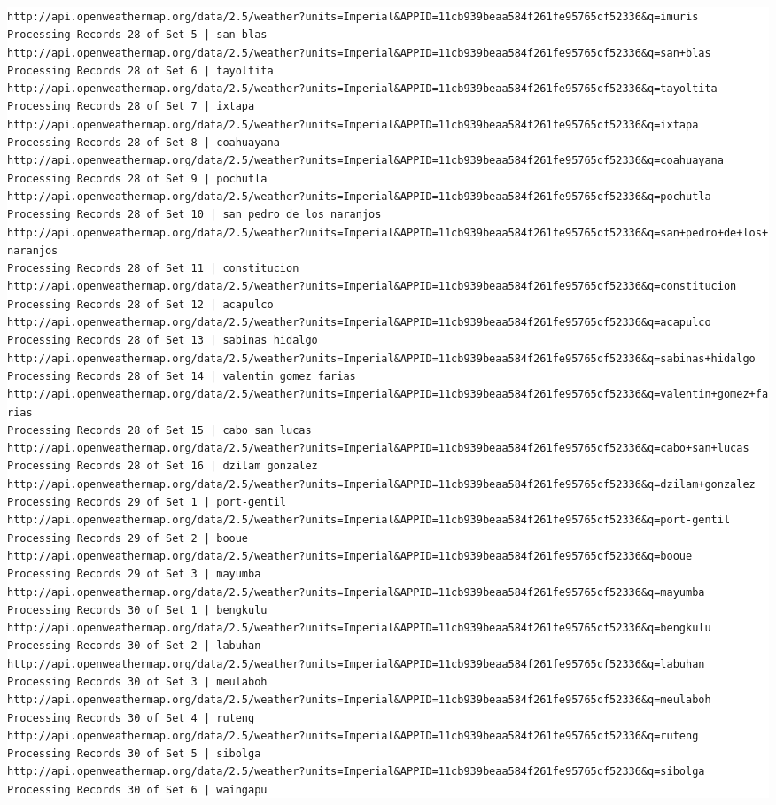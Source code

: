     http://api.openweathermap.org/data/2.5/weather?units=Imperial&APPID=11cb939beaa584f261fe95765cf52336&q=imuris
    Processing Records 28 of Set 5 | san blas
    http://api.openweathermap.org/data/2.5/weather?units=Imperial&APPID=11cb939beaa584f261fe95765cf52336&q=san+blas
    Processing Records 28 of Set 6 | tayoltita
    http://api.openweathermap.org/data/2.5/weather?units=Imperial&APPID=11cb939beaa584f261fe95765cf52336&q=tayoltita
    Processing Records 28 of Set 7 | ixtapa
    http://api.openweathermap.org/data/2.5/weather?units=Imperial&APPID=11cb939beaa584f261fe95765cf52336&q=ixtapa
    Processing Records 28 of Set 8 | coahuayana
    http://api.openweathermap.org/data/2.5/weather?units=Imperial&APPID=11cb939beaa584f261fe95765cf52336&q=coahuayana
    Processing Records 28 of Set 9 | pochutla
    http://api.openweathermap.org/data/2.5/weather?units=Imperial&APPID=11cb939beaa584f261fe95765cf52336&q=pochutla
    Processing Records 28 of Set 10 | san pedro de los naranjos
    http://api.openweathermap.org/data/2.5/weather?units=Imperial&APPID=11cb939beaa584f261fe95765cf52336&q=san+pedro+de+los+naranjos
    Processing Records 28 of Set 11 | constitucion
    http://api.openweathermap.org/data/2.5/weather?units=Imperial&APPID=11cb939beaa584f261fe95765cf52336&q=constitucion
    Processing Records 28 of Set 12 | acapulco
    http://api.openweathermap.org/data/2.5/weather?units=Imperial&APPID=11cb939beaa584f261fe95765cf52336&q=acapulco
    Processing Records 28 of Set 13 | sabinas hidalgo
    http://api.openweathermap.org/data/2.5/weather?units=Imperial&APPID=11cb939beaa584f261fe95765cf52336&q=sabinas+hidalgo
    Processing Records 28 of Set 14 | valentin gomez farias
    http://api.openweathermap.org/data/2.5/weather?units=Imperial&APPID=11cb939beaa584f261fe95765cf52336&q=valentin+gomez+farias
    Processing Records 28 of Set 15 | cabo san lucas
    http://api.openweathermap.org/data/2.5/weather?units=Imperial&APPID=11cb939beaa584f261fe95765cf52336&q=cabo+san+lucas
    Processing Records 28 of Set 16 | dzilam gonzalez
    http://api.openweathermap.org/data/2.5/weather?units=Imperial&APPID=11cb939beaa584f261fe95765cf52336&q=dzilam+gonzalez
    Processing Records 29 of Set 1 | port-gentil
    http://api.openweathermap.org/data/2.5/weather?units=Imperial&APPID=11cb939beaa584f261fe95765cf52336&q=port-gentil
    Processing Records 29 of Set 2 | booue
    http://api.openweathermap.org/data/2.5/weather?units=Imperial&APPID=11cb939beaa584f261fe95765cf52336&q=booue
    Processing Records 29 of Set 3 | mayumba
    http://api.openweathermap.org/data/2.5/weather?units=Imperial&APPID=11cb939beaa584f261fe95765cf52336&q=mayumba
    Processing Records 30 of Set 1 | bengkulu
    http://api.openweathermap.org/data/2.5/weather?units=Imperial&APPID=11cb939beaa584f261fe95765cf52336&q=bengkulu
    Processing Records 30 of Set 2 | labuhan
    http://api.openweathermap.org/data/2.5/weather?units=Imperial&APPID=11cb939beaa584f261fe95765cf52336&q=labuhan
    Processing Records 30 of Set 3 | meulaboh
    http://api.openweathermap.org/data/2.5/weather?units=Imperial&APPID=11cb939beaa584f261fe95765cf52336&q=meulaboh
    Processing Records 30 of Set 4 | ruteng
    http://api.openweathermap.org/data/2.5/weather?units=Imperial&APPID=11cb939beaa584f261fe95765cf52336&q=ruteng
    Processing Records 30 of Set 5 | sibolga
    http://api.openweathermap.org/data/2.5/weather?units=Imperial&APPID=11cb939beaa584f261fe95765cf52336&q=sibolga
    Processing Records 30 of Set 6 | waingapu